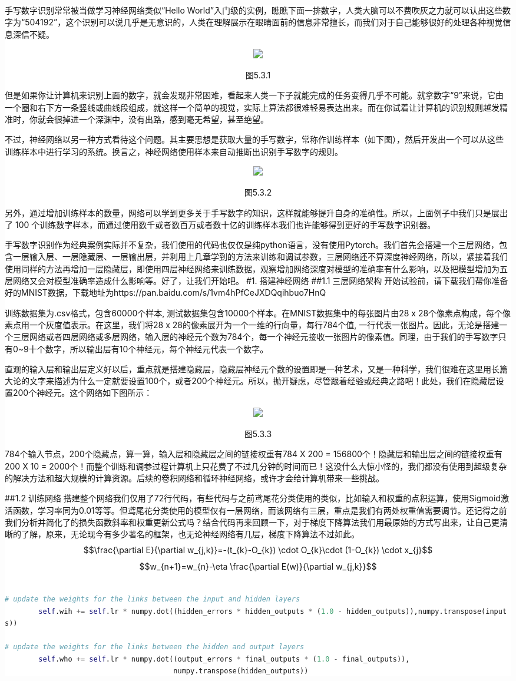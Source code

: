 手写数字识别常常被当做学习神经网络类似“Hello World”入门级的实例，瞧瞧下面一排数字，人类大脑可以不费吹灰之力就可以认出这些数字为“504192”，这个识别可以说几乎是无意识的，人类在理解展示在眼睛面前的信息非常擅长，而我们对于自己能够很好的处理各种视觉信息深信不疑。
<div align=center>
<img src='http://qiniu.xdpie.com/2018-07-03-19-38-10.png'>
<p style='text-align:center'>图5.3.1</p>
</div>

但是如果你让计算机来识别上面的数字，就会发现非常困难，看起来人类一下子就能完成的任务变得几乎不可能。就拿数字“9”来说，它由一个圈和右下方一条竖线或曲线段组成，就这样一个简单的视觉，实际上算法都很难轻易表达出来。而在你试着让计算机的识别规则越发精准时，你就会很掉进一个深渊中，没有出路，感到毫无希望，甚至绝望。

不过，神经网络以另一种方式看待这个问题。其主要思想是获取大量的手写数字，常称作训练样本（如下图），然后开发出一个可以从这些训练样本中进行学习的系统。换言之，神经网络使用样本来自动推断出识别手写数字的规则。
<div align=center>
<img src='http://qiniu.xdpie.com/2018-07-03-19-49-18.png'>
<p style='text-align:center'>图5.3.2</p>
</div>

另外，通过增加训练样本的数量，网络可以学到更多关于手写数字的知识，这样就能够提升自身的准确性。所以，上面例子中我们只是展出了 100 个训练数字样本，而通过使用数千或者数百万或者数十亿的训练样本我们也许能够得到更好的手写数字识别器。

手写数字识别作为经典案例实际并不复杂，我们使用的代码也仅仅是纯python语言，没有使用Pytorch。我们首先会搭建一个三层网络，包含一层输入层、一层隐藏层、一层输出层，并利用上几章学到的方法来训练和调试参数，三层网络还不算深度神经网络，所以，紧接着我们使用同样的方法再增加一层隐藏层，即使用四层神经网络来训练数据，观察增加网络深度对模型的准确率有什么影响，以及把模型增加为五层网络又会对模型准确率造成什么影响等。好了，让我们开始吧。
#1. 搭建神经网络
##1.1 三层网络架构
开始试验前，请下载我们帮你准备好的MNIST数据，下载地址为https://pan.baidu.com/s/1vm4hPfCeJXDQqihbuo7HnQ

训练数据集为.csv格式，包含60000个样本, 测试数据集包含10000个样本。在MNIST数据集中的每张图片由28 x 28个像素点构成，每个像素点用一个灰度值表示。在这里，我们将28 x 28的像素展开为一个一维的行向量，每行784个值, 一行代表一张图片。因此，无论是搭建一个三层网络或者四层网络或多层网络，输入层的神经元个数为784个，每一个神经元接收一张图片的像素值。同理，由于我们的手写数字只有0~9十个数字，所以输出层有10个神经元，每个神经元代表一个数字。

直观的输入层和输出层定义好以后，重点就是搭建隐藏层，隐藏层神经元个数的设置即是一种艺术，又是一种科学，我们很难在这里用长篇大论的文字来描述为什么一定就要设置100个，或者200个神经元。所以，抛开疑虑，尽管跟着经验或经典之路吧！此处，我们在隐藏层设置200个神经元。这个网络如下图所示：
<div align=center>
<img src='http://qiniu.xdpie.com/2018-07-04-17-03-37.png'>
<p style='text-align:center'>图5.3.3</p>
</div>

784个输入节点，200个隐藏点，算一算，输入层和隐藏层之间的链接权重有784 X 200 = 156800个！隐藏层和输出层之间的链接权重有200 X 10 = 2000个！而整个训练和调参过程计算机上只花费了不过几分钟的时间而已！这没什么大惊小怪的，我们都没有使用到超级复杂的解决方法和超大规模的计算资源。后续的卷积网络和循环神经网络，或许才会给计算机带来一些挑战。

##1.2 训练网络
搭建整个网络我们仅用了72行代码，有些代码与之前鸢尾花分类使用的类似，比如输入和权重的点积运算，使用Sigmoid激活函数，学习率同为0.01等等。但鸢尾花分类使用的模型仅有一层网络，而该网络有三层，重点是我们有两处权重值需要调节。还记得之前我们分析并简化了的损失函数斜率和权重更新公式吗？结合代码再来回顾一下，对于梯度下降算法我们用最原始的方式写出来，让自己更清晰的了解，原来，无论现今有多少著名的框架，也无论神经网络有几层，梯度下降算法不过如此。
$$\frac{\partial E}{\partial w_{j,k}}=-(t_{k}-O_{k}) \cdot O_{k}\cdot (1-O_{k}) \cdot x_{j}$$
$$w_{n+1}=w_{n}-\eta  \frac{\partial E(w)}{\partial w_{j,k}}$$
```python

# update the weights for the links between the input and hidden layers
        self.wih += self.lr * numpy.dot((hidden_errors * hidden_outputs * (1.0 - hidden_outputs)),numpy.transpose(inputs))

# update the weights for the links between the hidden and output layers
        self.who += self.lr * numpy.dot((output_errors * final_outputs * (1.0 - final_outputs)),
                                        numpy.transpose(hidden_outputs))

```
